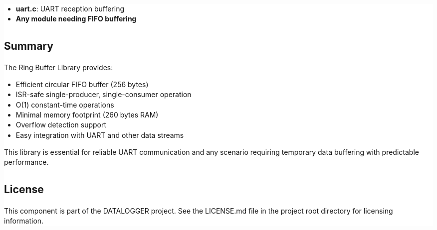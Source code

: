 - **uart.c**: UART reception buffering
- **Any module needing FIFO buffering**

## Summary

The Ring Buffer Library provides:

- Efficient circular FIFO buffer (256 bytes)
- ISR-safe single-producer, single-consumer operation
- O(1) constant-time operations
- Minimal memory footprint (260 bytes RAM)
- Overflow detection support
- Easy integration with UART and other data streams

This library is essential for reliable UART communication and any scenario requiring temporary data buffering with predictable performance.

## License

This component is part of the DATALOGGER project.
See the LICENSE.md file in the project root directory for licensing information.
